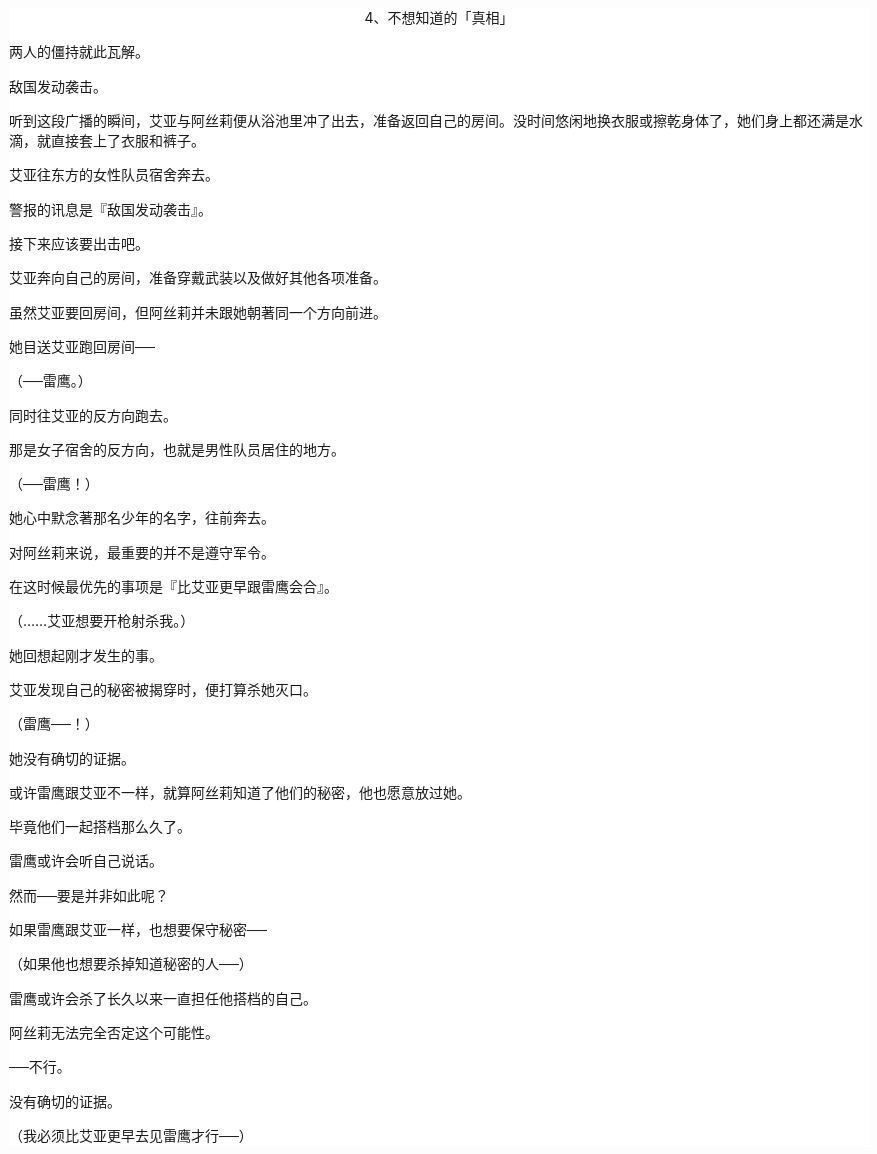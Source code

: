 <p align="center">4、不想知道的「真相」</p>

两人的僵持就此瓦解。

敌国发动袭击。

听到这段广播的瞬间，艾亚与阿丝莉便从浴池里冲了出去，准备返回自己的房间。没时间悠闲地换衣服或擦乾身体了，她们身上都还满是水滴，就直接套上了衣服和裤子。

艾亚往东方的女性队员宿舍奔去。

警报的讯息是『敌国发动袭击』。

接下来应该要出击吧。

艾亚奔向自己的房间，准备穿戴武装以及做好其他各项准备。

虽然艾亚要回房间，但阿丝莉并未跟她朝著同一个方向前进。

她目送艾亚跑回房间──

（──雷鹰。）

同时往艾亚的反方向跑去。

那是女子宿舍的反方向，也就是男性队员居住的地方。

（──雷鹰！）

她心中默念著那名少年的名字，往前奔去。

对阿丝莉来说，最重要的并不是遵守军令。

在这时候最优先的事项是『比艾亚更早跟雷鹰会合』。

（……艾亚想要开枪射杀我。）

她回想起刚才发生的事。

艾亚发现自己的秘密被揭穿时，便打算杀她灭口。

（雷鹰──！）

她没有确切的证据。

或许雷鹰跟艾亚不一样，就算阿丝莉知道了他们的秘密，他也愿意放过她。

毕竟他们一起搭档那么久了。

雷鹰或许会听自己说话。

然而──要是并非如此呢？

如果雷鹰跟艾亚一样，也想要保守秘密──

（如果他也想要杀掉知道秘密的人──）

雷鹰或许会杀了长久以来一直担任他搭档的自己。

阿丝莉无法完全否定这个可能性。

──不行。

没有确切的证据。

（我必须比艾亚更早去见雷鹰才行──）
